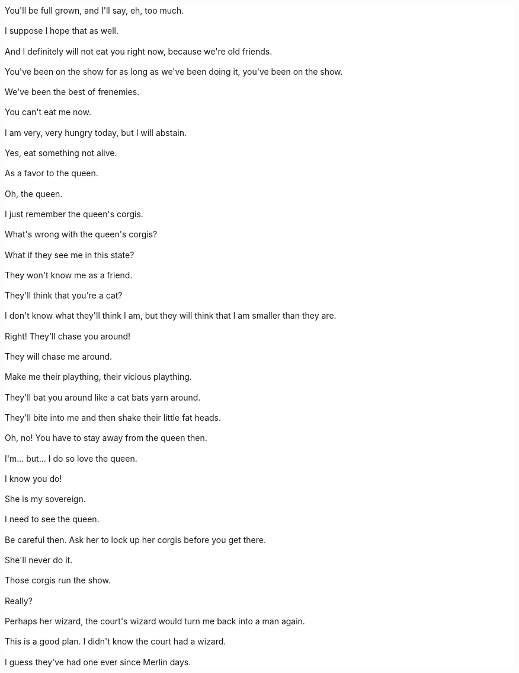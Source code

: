 You'll be full grown, and I'll say, eh, too much.

I suppose I hope that as well.

And I definitely will not eat you right now, because we're old friends.

You've been on the show for as long as we've been doing it, you've been on the show.

We've been the best of frenemies.

You can't eat me now.

I am very, very hungry today, but I will abstain.

Yes, eat something not alive.

As a favor to the queen.

Oh, the queen.

I just remember the queen's corgis.

What's wrong with the queen's corgis?

What if they see me in this state?

They won't know me as a friend.

They'll think that you're a cat?

I don't know what they'll think I am, but they will think that I am smaller than they are.

Right! They'll chase you around!

They will chase me around.

Make me their plaything, their vicious plaything.

They'll bat you around like a cat bats yarn around.

They'll bite into me and then shake their little fat heads.

Oh, no! You have to stay away from the queen then.

I'm... but... I do so love the queen.

I know you do!

She is my sovereign.

I need to see the queen.

Be careful then. Ask her to lock up her corgis before you get there.

She'll never do it.

Those corgis run the show.

Really?

Perhaps her wizard, the court's wizard would turn me back into a man again.

This is a good plan. I didn't know the court had a wizard.

I guess they've had one ever since Merlin days.
